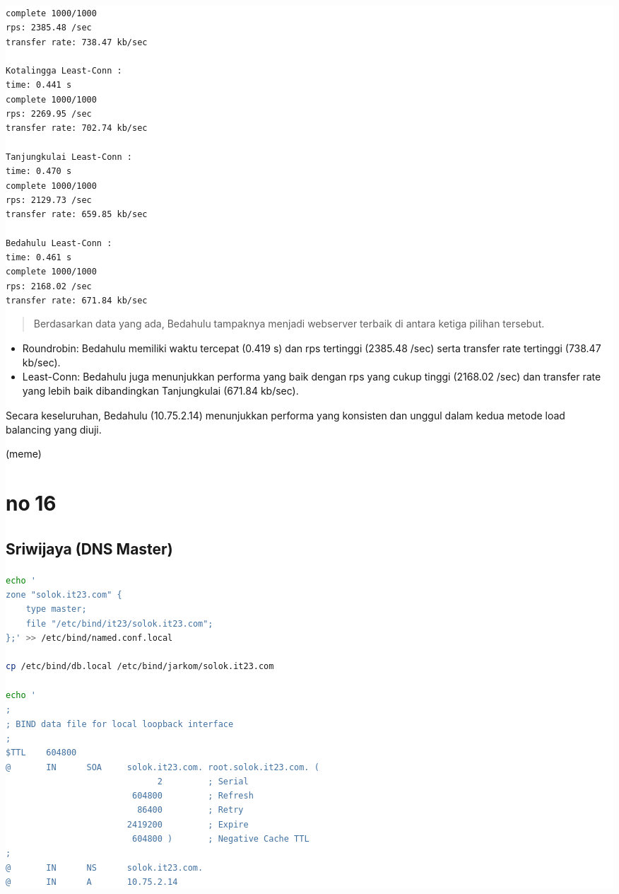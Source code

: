 ```
complete 1000/1000
rps: 2385.48 /sec
transfer rate: 738.47 kb/sec

Kotalingga Least-Conn :
time: 0.441 s
complete 1000/1000
rps: 2269.95 /sec
transfer rate: 702.74 kb/sec

Tanjungkulai Least-Conn :
time: 0.470 s
complete 1000/1000
rps: 2129.73 /sec
transfer rate: 659.85 kb/sec

Bedahulu Least-Conn :
time: 0.461 s
complete 1000/1000
rps: 2168.02 /sec
transfer rate: 671.84 kb/sec
```

> Berdasarkan data yang ada, Bedahulu tampaknya menjadi webserver terbaik di antara ketiga pilihan tersebut.
- Roundrobin:
Bedahulu memiliki waktu tercepat (0.419 s) dan rps tertinggi (2385.48 /sec) serta transfer rate tertinggi (738.47 kb/sec).
- Least-Conn:
Bedahulu juga menunjukkan performa yang baik dengan rps yang cukup tinggi (2168.02 /sec) dan transfer rate yang lebih baik dibandingkan Tanjungkulai (671.84 kb/sec).

Secara keseluruhan, Bedahulu (10.75.2.14) menunjukkan performa yang konsisten dan unggul dalam kedua metode load balancing yang diuji.

(meme)

# no 16
## Sriwijaya (DNS Master)

```bash
echo '
zone "solok.it23.com" {
    type master;
    file "/etc/bind/it23/solok.it23.com";
};' >> /etc/bind/named.conf.local

cp /etc/bind/db.local /etc/bind/jarkom/solok.it23.com

echo '
;
; BIND data file for local loopback interface
;
$TTL    604800
@       IN      SOA     solok.it23.com. root.solok.it23.com. (
                              2         ; Serial
                         604800         ; Refresh
                          86400         ; Retry
                        2419200         ; Expire
                         604800 )       ; Negative Cache TTL
;
@       IN      NS      solok.it23.com.
@       IN      A       10.75.2.14
```